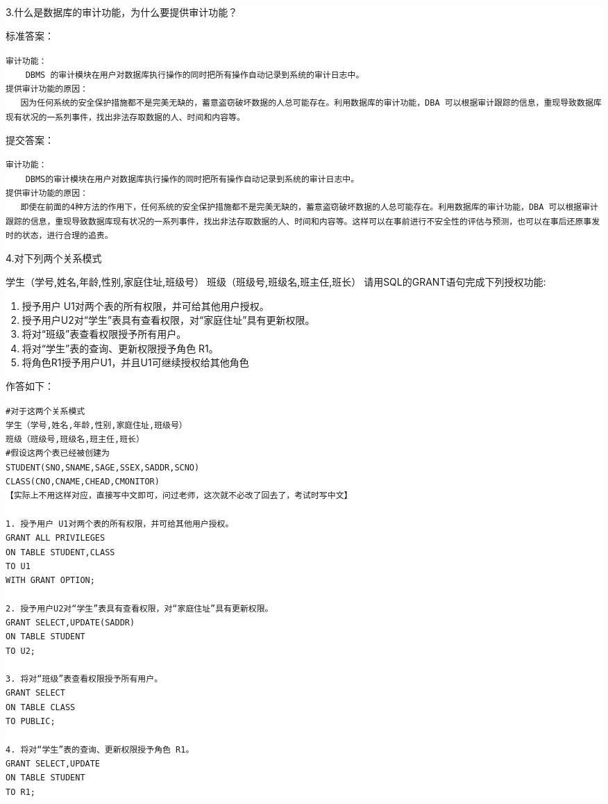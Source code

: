 

3.什么是数据库的审计功能，为什么要提供审计功能？

标准答案：

```
审计功能：
	DBMS 的审计模块在用户对数据库执行操作的同时把所有操作自动记录到系统的审计日志中。
提供审计功能的原因：   
   因为任何系统的安全保护措施都不是完美无缺的，蓄意盗窃破坏数据的人总可能存在。利用数据库的审计功能，DBA 可以根据审计跟踪的信息，重现导致数据库现有状况的一系列事件，找出非法存取数据的人、时间和内容等。
```

提交答案：

```
审计功能：
	DBMS的审计模块在用户对数据库执行操作的同时把所有操作自动记录到系统的审计日志中。
提供审计功能的原因：
   即使在前面的4种方法的作用下，任何系统的安全保护措施都不是完美无缺的，蓄意盗窃破坏数据的人总可能存在。利用数据库的审计功能，DBA 可以根据审计跟踪的信息，重现导致数据库现有状况的一系列事件，找出非法存取数据的人、时间和内容等。这样可以在事前进行不安全性的评估与预测，也可以在事后还原事发时的状态，进行合理的追责。
```



4.对下列两个关系模式

学生（学号,姓名,年龄,性别,家庭住址,班级号）
班级（班级号,班级名,班主任,班长）
请用SQL的GRANT语句完成下列授权功能:

1. 授予用户 U1对两个表的所有权限，并可给其他用户授权。
2. 授予用户U2对“学生”表具有查看权限，对“家庭住址”具有更新权限。
3. 将对“班级”表查看权限授予所有用户。
4. 将对“学生”表的查询、更新权限授予角色 R1。
5. 将角色R1授予用户U1，并且U1可继续授权给其他角色

作答如下：

```
#对于这两个关系模式
学生（学号,姓名,年龄,性别,家庭住址,班级号）
班级（班级号,班级名,班主任,班长）
#假设这两个表已经被创建为
STUDENT(SNO,SNAME,SAGE,SSEX,SADDR,SCNO)
CLASS(CNO,CNAME,CHEAD,CMONITOR)
【实际上不用这样对应，直接写中文即可，问过老师，这次就不必改了回去了，考试时写中文】

1. 授予用户 U1对两个表的所有权限，并可给其他用户授权。
GRANT ALL PRIVILEGES
ON TABLE STUDENT,CLASS
TO U1
WITH GRANT OPTION;

2. 授予用户U2对“学生”表具有查看权限，对“家庭住址”具有更新权限。
GRANT SELECT,UPDATE(SADDR)
ON TABLE STUDENT
TO U2;

3. 将对“班级”表查看权限授予所有用户。
GRANT SELECT
ON TABLE CLASS
TO PUBLIC;

4. 将对“学生”表的查询、更新权限授予角色 R1。
GRANT SELECT,UPDATE
ON TABLE STUDENT
TO R1;

```
